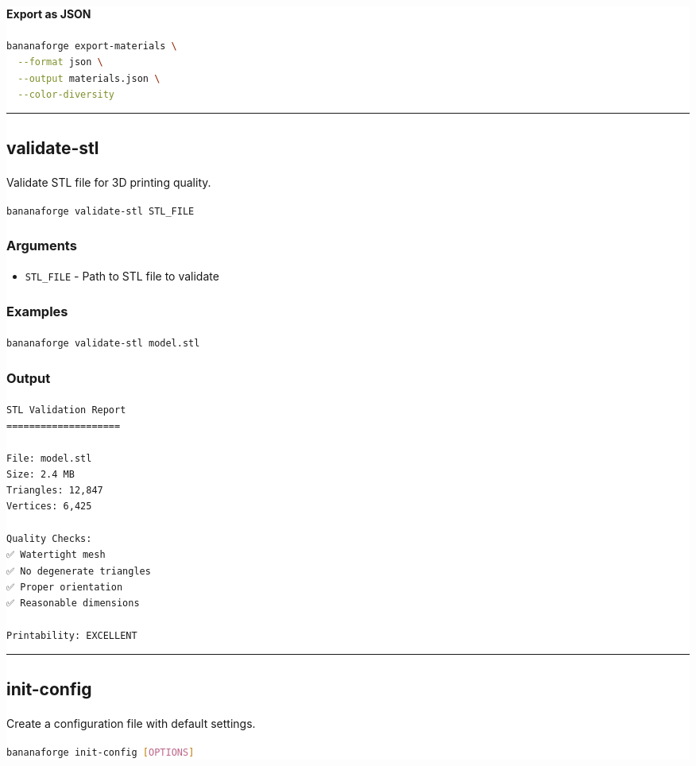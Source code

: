 #### Export as JSON
```bash
bananaforge export-materials \
  --format json \
  --output materials.json \
  --color-diversity
```

---

## validate-stl

Validate STL file for 3D printing quality.

```bash
bananaforge validate-stl STL_FILE
```

### Arguments
- `STL_FILE` - Path to STL file to validate

### Examples

```bash
bananaforge validate-stl model.stl
```

### Output
```
STL Validation Report
====================

File: model.stl
Size: 2.4 MB
Triangles: 12,847
Vertices: 6,425

Quality Checks:
✅ Watertight mesh
✅ No degenerate triangles
✅ Proper orientation
✅ Reasonable dimensions

Printability: EXCELLENT
```

---

## init-config

Create a configuration file with default settings.

```bash
bananaforge init-config [OPTIONS]
```
